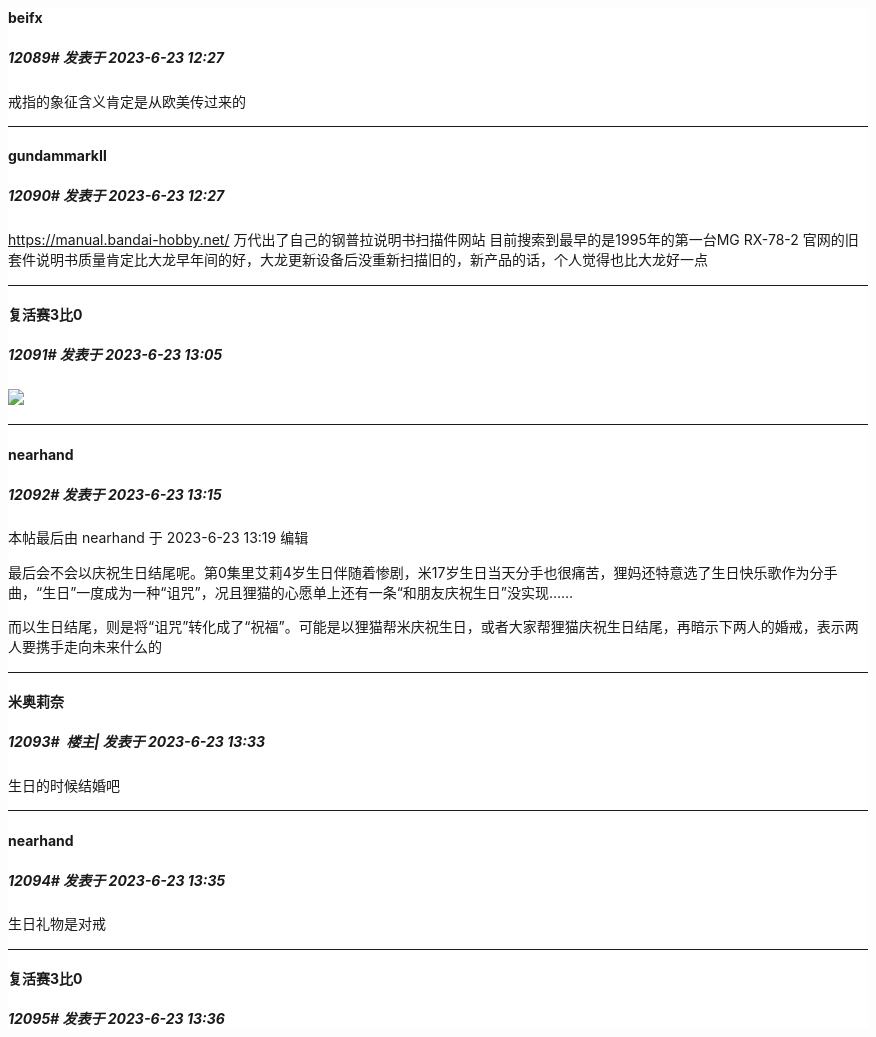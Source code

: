 ####  beifx  
##### 12089#       发表于 2023-6-23 12:27

戒指的象征含义肯定是从欧美传过来的

*****

####  gundammarkⅡ  
##### 12090#       发表于 2023-6-23 12:27

https://manual.bandai-hobby.net/
万代出了自己的钢普拉说明书扫描件网站
目前搜索到最早的是1995年的第一台MG RX-78-2
官网的旧套件说明书质量肯定比大龙早年间的好，大龙更新设备后没重新扫描旧的，新产品的话，个人觉得也比大龙好一点


*****

####  复活赛3比0  
##### 12091#       发表于 2023-6-23 13:05

<img src="https://static.saraba1st.com/image/smiley/carton2017/012.png" referrerpolicy="no-referrer">


*****

####  nearhand  
##### 12092#       发表于 2023-6-23 13:15

 本帖最后由 nearhand 于 2023-6-23 13:19 编辑 

最后会不会以庆祝生日结尾呢。第0集里艾莉4岁生日伴随着惨剧，米17岁生日当天分手也很痛苦，狸妈还特意选了生日快乐歌作为分手曲，“生日”一度成为一种“诅咒”，况且狸猫的心愿单上还有一条“和朋友庆祝生日”没实现……

而以生日结尾，则是将“诅咒”转化成了“祝福”。可能是以狸猫帮米庆祝生日，或者大家帮狸猫庆祝生日结尾，再暗示下两人的婚戒，表示两人要携手走向未来什么的


*****

####  米奥莉奈  
##### 12093#         楼主| 发表于 2023-6-23 13:33

生日的时候结婚吧

*****

####  nearhand  
##### 12094#       发表于 2023-6-23 13:35

生日礼物是对戒

*****

####  复活赛3比0  
##### 12095#       发表于 2023-6-23 13:36
